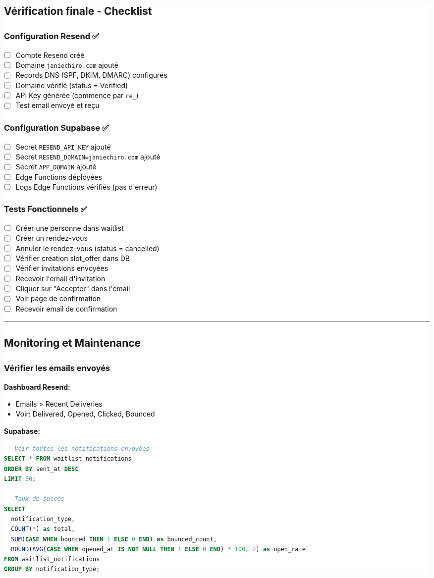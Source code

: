 
## Vérification finale - Checklist

### Configuration Resend ✅
- [ ] Compte Resend créé
- [ ] Domaine `janiechiro.com` ajouté
- [ ] Records DNS (SPF, DKIM, DMARC) configurés
- [ ] Domaine vérifié (status = Verified)
- [ ] API Key générée (commence par `re_`)
- [ ] Test email envoyé et reçu

### Configuration Supabase ✅
- [ ] Secret `RESEND_API_KEY` ajouté
- [ ] Secret `RESEND_DOMAIN=janiechiro.com` ajouté
- [ ] Secret `APP_DOMAIN` ajouté
- [ ] Edge Functions déployées
- [ ] Logs Edge Functions vérifiés (pas d'erreur)

### Tests Fonctionnels ✅
- [ ] Créer une personne dans waitlist
- [ ] Créer un rendez-vous
- [ ] Annuler le rendez-vous (status = cancelled)
- [ ] Vérifier création slot_offer dans DB
- [ ] Vérifier invitations envoyées
- [ ] Recevoir l'email d'invitation
- [ ] Cliquer sur "Accepter" dans l'email
- [ ] Voir page de confirmation
- [ ] Recevoir email de confirmation

---

## Monitoring et Maintenance

### Vérifier les emails envoyés

**Dashboard Resend:**
- Emails > Recent Deliveries
- Voir: Delivered, Opened, Clicked, Bounced

**Supabase:**
```sql
-- Voir toutes les notifications envoyées
SELECT * FROM waitlist_notifications
ORDER BY sent_at DESC
LIMIT 50;

-- Taux de succès
SELECT
  notification_type,
  COUNT(*) as total,
  SUM(CASE WHEN bounced THEN 1 ELSE 0 END) as bounced_count,
  ROUND(AVG(CASE WHEN opened_at IS NOT NULL THEN 1 ELSE 0 END) * 100, 2) as open_rate
FROM waitlist_notifications
GROUP BY notification_type;
```
